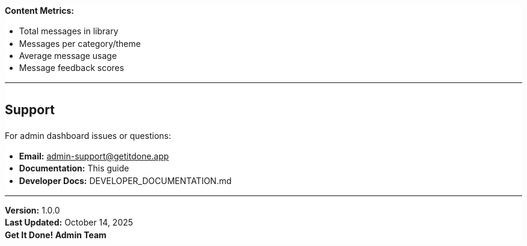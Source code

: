 **Content Metrics:**
- Total messages in library
- Messages per category/theme
- Average message usage
- Message feedback scores

---

## Support

For admin dashboard issues or questions:
- **Email:** admin-support@getitdone.app
- **Documentation:** This guide
- **Developer Docs:** DEVELOPER_DOCUMENTATION.md

---

**Version:** 1.0.0  
**Last Updated:** October 14, 2025  
**Get It Done! Admin Team**

